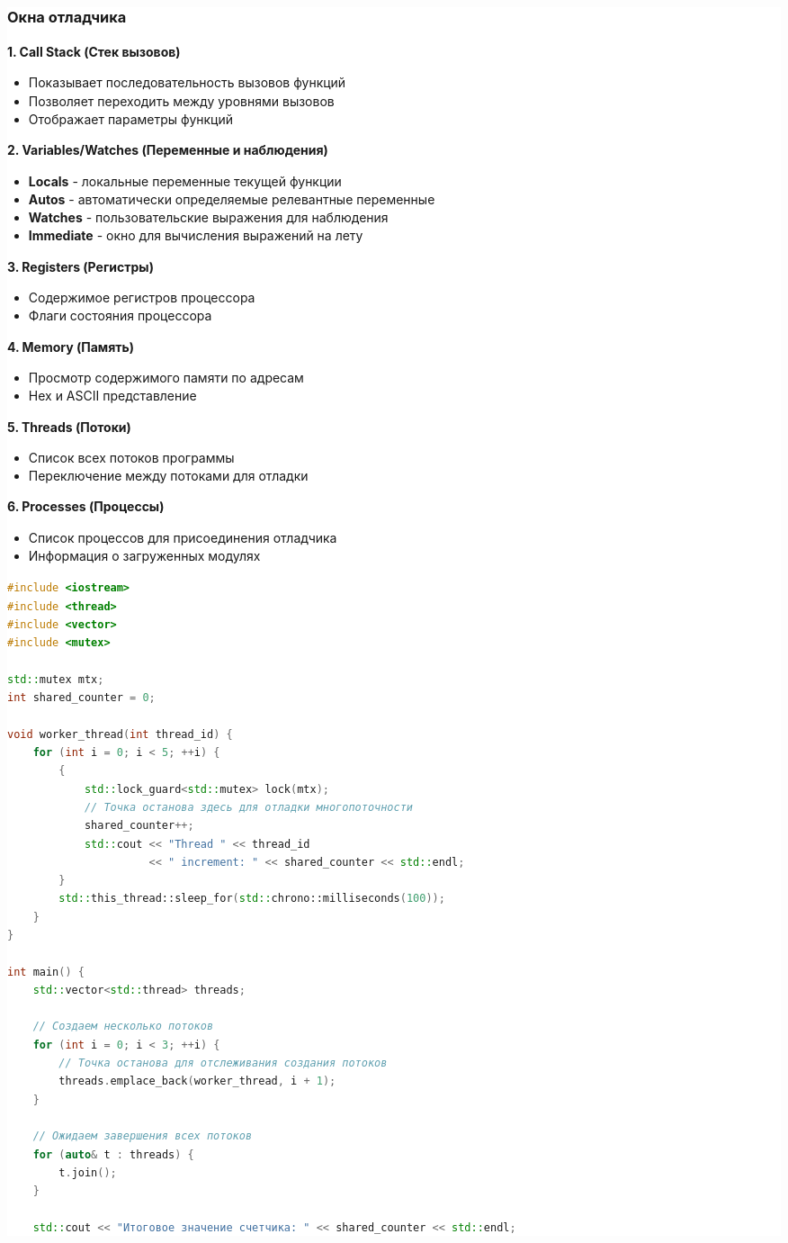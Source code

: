 ### Окна отладчика

**1. Call Stack (Стек вызовов)**
- Показывает последовательность вызовов функций
- Позволяет переходить между уровнями вызовов
- Отображает параметры функций

**2. Variables/Watches (Переменные и наблюдения)**
- **Locals** - локальные переменные текущей функции
- **Autos** - автоматически определяемые релевантные переменные  
- **Watches** - пользовательские выражения для наблюдения
- **Immediate** - окно для вычисления выражений на лету

**3. Registers (Регистры)**
- Содержимое регистров процессора
- Флаги состояния процессора

**4. Memory (Память)**
- Просмотр содержимого памяти по адресам
- Hex и ASCII представление

**5. Threads (Потоки)**
- Список всех потоков программы
- Переключение между потоками для отладки

**6. Processes (Процессы)**
- Список процессов для присоединения отладчика
- Информация о загруженных модулях

```cpp
#include <iostream>
#include <thread>
#include <vector>
#include <mutex>

std::mutex mtx;
int shared_counter = 0;

void worker_thread(int thread_id) {
    for (int i = 0; i < 5; ++i) {
        {
            std::lock_guard<std::mutex> lock(mtx);
            // Точка останова здесь для отладки многопоточности
            shared_counter++;
            std::cout << "Thread " << thread_id 
                      << " increment: " << shared_counter << std::endl;
        }
        std::this_thread::sleep_for(std::chrono::milliseconds(100));
    }
}

int main() {
    std::vector<std::thread> threads;
    
    // Создаем несколько потоков
    for (int i = 0; i < 3; ++i) {
        // Точка останова для отслеживания создания потоков
        threads.emplace_back(worker_thread, i + 1);
    }
    
    // Ожидаем завершения всех потоков
    for (auto& t : threads) {
        t.join();
    }
    
    std::cout << "Итоговое значение счетчика: " << shared_counter << std::endl;
```